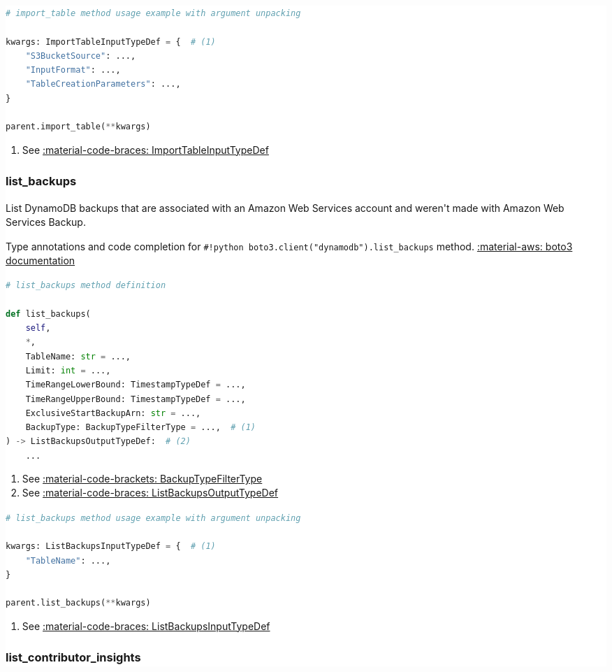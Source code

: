
```python
# import_table method usage example with argument unpacking

kwargs: ImportTableInputTypeDef = {  # (1)
    "S3BucketSource": ...,
    "InputFormat": ...,
    "TableCreationParameters": ...,
}

parent.import_table(**kwargs)
```

1. See [:material-code-braces: ImportTableInputTypeDef](./type_defs.md#importtableinputtypedef)

### list\_backups

List DynamoDB backups that are associated with an Amazon Web Services account
and weren't made with Amazon Web Services Backup.

Type annotations and code completion for `#!python boto3.client("dynamodb").list_backups` method.
[:material-aws: boto3 documentation](https://boto3.amazonaws.com/v1/documentation/api/latest/reference/services/dynamodb/client/list_backups.html)

```python
# list_backups method definition

def list_backups(
    self,
    *,
    TableName: str = ...,
    Limit: int = ...,
    TimeRangeLowerBound: TimestampTypeDef = ...,
    TimeRangeUpperBound: TimestampTypeDef = ...,
    ExclusiveStartBackupArn: str = ...,
    BackupType: BackupTypeFilterType = ...,  # (1)
) -> ListBackupsOutputTypeDef:  # (2)
    ...
```

1. See [:material-code-brackets: BackupTypeFilterType](./literals.md#backuptypefiltertype)
2. See [:material-code-braces: ListBackupsOutputTypeDef](./type_defs.md#listbackupsoutputtypedef)


```python
# list_backups method usage example with argument unpacking

kwargs: ListBackupsInputTypeDef = {  # (1)
    "TableName": ...,
}

parent.list_backups(**kwargs)
```

1. See [:material-code-braces: ListBackupsInputTypeDef](./type_defs.md#listbackupsinputtypedef)

### list\_contributor\_insights
